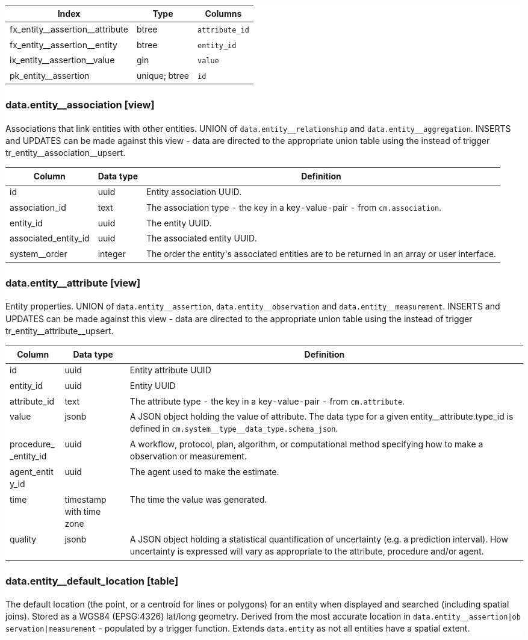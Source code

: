 | Index | Type | Columns |
| ----- | ---- | ------- |
| fx_entity__assertion__attribute | btree | `attribute_id` |
| fx_entity__assertion__entity | btree | `entity_id` |
| ix_entity__assertion__value | gin | `value` |
| pk_entity__assertion | unique; btree | `id` |

### data.entity__association \[view\]

Associations that link entities with other entities. UNION of `data.entity__relationship` and `data.entity__aggregation`. INSERTS and UPDATES can be made against this view - data are directed to the appropriate union table using the instead of trigger tr_entity__association__upsert.

| Column | Data type | Definition |
| ------ | --------- | ---------- |
| id | uuid | Entity association UUID. |
| association_id | text | The association type - the key in a key-value-pair - from `cm.association`. |
| entity_id | uuid | The entity UUID. |
| associated_entity_id | uuid | The associated entity UUID. |
| system__order | integer | The order the entity's associated entities are to be returned in an array or user interface. |

### data.entity__attribute \[view\]

Entity properties. UNION of `data.entity__assertion`, `data.entity__observation` and `data.entity__measurement`. INSERTS and UPDATES can be made against this view - data are directed to the appropriate union table using the instead of trigger tr_entity__attribute__upsert.

| Column | Data type | Definition |
| ------ | --------- | ---------- |
| id | uuid | Entity attribute UUID |
| entity_id | uuid | Entity UUID |
| attribute_id | text | The attribute type - the key in a key-value-pair - from `cm.attribute`. |
| value | jsonb | A JSON object holding the value of attribute. The data type for a given entity__attribute.type_id is defined in `cm.system__type__data_type.schema_json`. |
| procedure__entity_id | uuid | A workflow, protocol, plan, algorithm, or computational method specifying how to make a observation or measurement. |
| agent_entity_id | uuid | The agent used to make the estimate. |
| time | timestamp with time zone | The time the value was generated. |
| quality | jsonb | A JSON object holding a statistical quantification of uncertainty (e.g. a prediction interval). How uncertainty is expressed will vary as appropriate to the attribute, procedure and/or agent. |

### data.entity__default_location \[table\]

The default location (the point, or a centroid for lines or polygons) for an entity when displayed and searched (including spatial joins). Stored as a WGS84 (EPSG:4326) lat/long geometry. Derived from the most accurate location in `data.entity__assertion|observation|measurement` - populated by a trigger function. Extends `data.entity` as not all entities have a spatial extent.


[//]: # "Autogenerated from EDR database view sys.doc_schema_markdown"